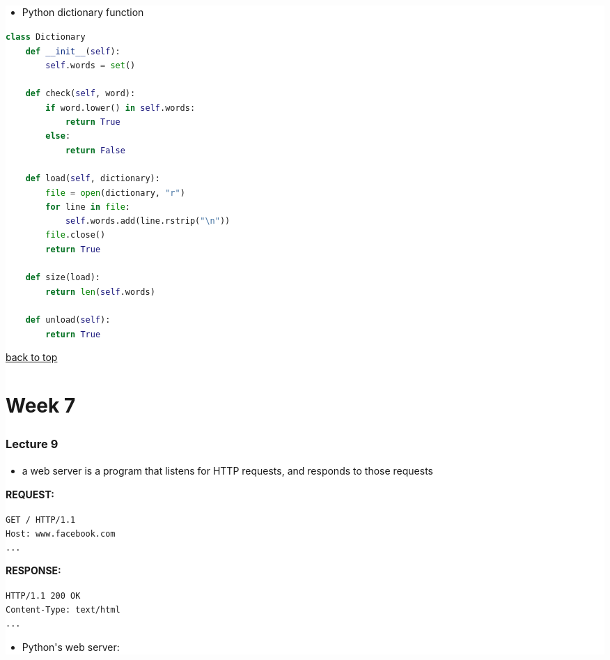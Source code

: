 - Python dictionary function

```python
class Dictionary
	def __init__(self):
		self.words = set()
	
	def check(self, word):
		if word.lower() in self.words:
			return True
		else:
			return False

	def load(self, dictionary):
		file = open(dictionary, "r")
		for line in file:
			self.words.add(line.rstrip("\n"))
		file.close()
		return True

	def size(load):
		return len(self.words)

	def unload(self):
		return True

```

[back to top](#top)

# Week 7

### Lecture 9

- a web server is a program that listens for HTTP requests, and responds to those requests


**REQUEST:**

```http
GET / HTTP/1.1
Host: www.facebook.com
...
```

**RESPONSE:**

```http
HTTP/1.1 200 OK
Content-Type: text/html
...
```

- Python's web server:

